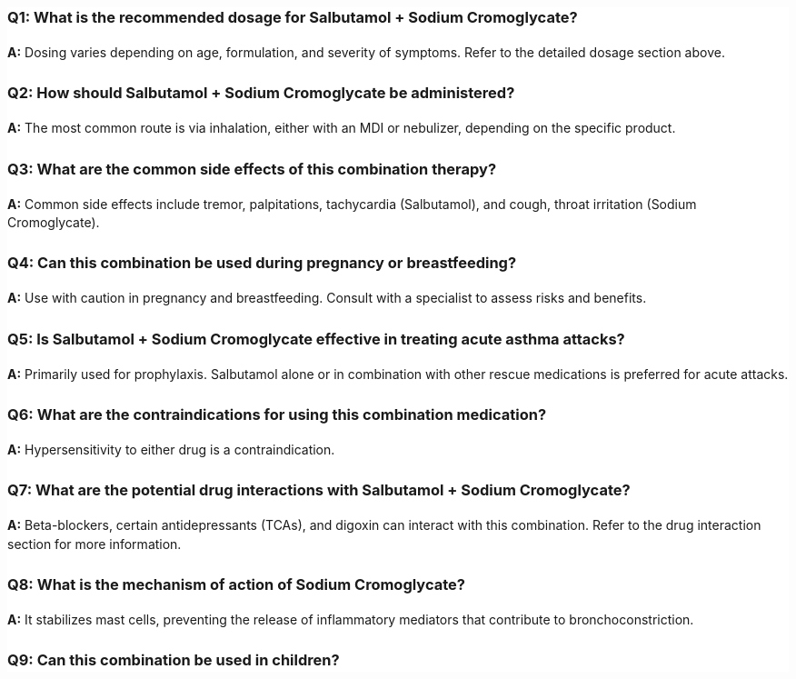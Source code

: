 
### **Q1: What is the recommended dosage for Salbutamol + Sodium Cromoglycate?**

**A:**  Dosing varies depending on age, formulation, and severity of symptoms. Refer to the detailed dosage section above.


### **Q2: How should Salbutamol + Sodium Cromoglycate be administered?**

**A:**  The most common route is via inhalation, either with an MDI or nebulizer, depending on the specific product.


### **Q3: What are the common side effects of this combination therapy?**

**A:** Common side effects include tremor, palpitations, tachycardia (Salbutamol), and cough, throat irritation (Sodium Cromoglycate).


### **Q4:  Can this combination be used during pregnancy or breastfeeding?**

**A:** Use with caution in pregnancy and breastfeeding. Consult with a specialist to assess risks and benefits.


### **Q5: Is Salbutamol + Sodium Cromoglycate effective in treating acute asthma attacks?**

**A:** Primarily used for prophylaxis. Salbutamol alone or in combination with other rescue medications is preferred for acute attacks.

### **Q6: What are the contraindications for using this combination medication?**

**A:**  Hypersensitivity to either drug is a contraindication.


### **Q7: What are the potential drug interactions with Salbutamol + Sodium Cromoglycate?**

**A:** Beta-blockers, certain antidepressants (TCAs), and digoxin can interact with this combination. Refer to the drug interaction section for more information.


### **Q8:  What is the mechanism of action of Sodium Cromoglycate?**

**A:**  It stabilizes mast cells, preventing the release of inflammatory mediators that contribute to bronchoconstriction.


### **Q9: Can this combination be used in children?**
